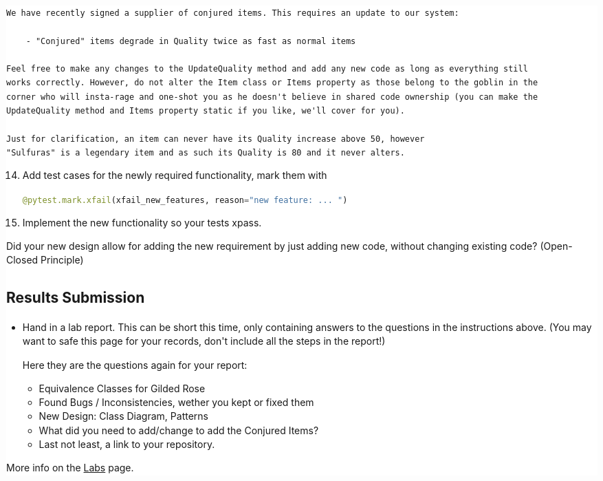 
```
We have recently signed a supplier of conjured items. This requires an update to our system:

	- "Conjured" items degrade in Quality twice as fast as normal items

Feel free to make any changes to the UpdateQuality method and add any new code as long as everything still 
works correctly. However, do not alter the Item class or Items property as those belong to the goblin in the
corner who will insta-rage and one-shot you as he doesn't believe in shared code ownership (you can make the
UpdateQuality method and Items property static if you like, we'll cover for you).

Just for clarification, an item can never have its Quality increase above 50, however 
"Sulfuras" is a legendary item and as such its Quality is 80 and it never alters.
```
14. Add test cases for the newly required functionality, mark them with 
    ```python
	@pytest.mark.xfail(xfail_new_features, reason="new feature: ... ")
	```
	
15. Implement the new functionality so your tests xpass.

 Did your new design allow for adding the new requirement by just adding new code, without changing existing code?
    (Open-Closed Principle) 

## Results Submission

* Hand in a lab report. This can be short this time, only 
  containing answers to the questions in the instructions above. 
  (You may want to safe this page for your records, don't include all the steps in the report!)

  Here they are the questions again for your report:

  - Equivalence Classes for Gilded Rose
  - Found Bugs / Inconsistencies, wether you kept or fixed them
  - New Design: Class Diagram, Patterns
  - What did you need to add/change to add the Conjured Items?
  - Last not least, a link to your repository.
   

More info on the [Labs](..) page.





